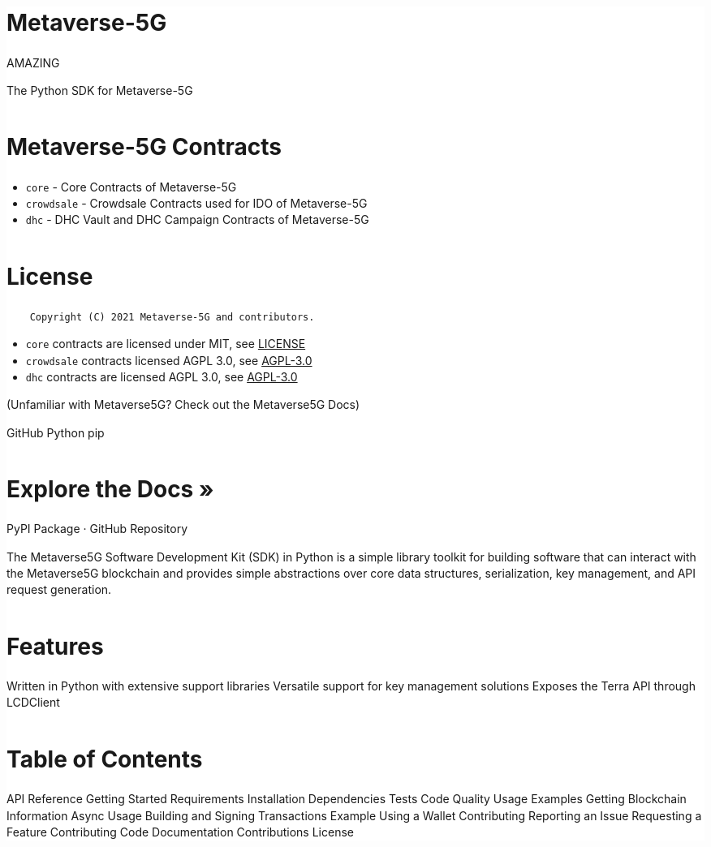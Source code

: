 # Metaverse-5G
AMAZING

The Python SDK for Metaverse-5G
# Metaverse-5G Contracts

* `core` - Core Contracts of Metaverse-5G
* `crowdsale` - Crowdsale Contracts used for IDO of Metaverse-5G
* `dhc` - DHC Vault and DHC Campaign Contracts of Metaverse-5G

# License

```
    Copyright (C) 2021 Metaverse-5G and contributors.
```

* `core` contracts are licensed under MIT, see [LICENSE](LICENSE)
* `crowdsale` contracts licensed AGPL 3.0, see [AGPL-3.0](https://www.gnu.org/licenses/agpl-3.0.en.html)
* `dhc` contracts are licensed AGPL 3.0, see [AGPL-3.0](https://www.gnu.org/licenses/agpl-3.0.en.html)

(Unfamiliar with Metaverse5G? Check out the Metaverse5G Docs)

GitHub Python pip

# Explore the Docs »
PyPI Package · GitHub Repository

The Metaverse5G Software Development Kit (SDK) in Python is a simple library toolkit for building software that can interact with the Metaverse5G blockchain and provides simple abstractions over core data structures, serialization, key management, and API request generation.

# Features
Written in Python with extensive support libraries
Versatile support for key management solutions
Exposes the Terra API through LCDClient

# Table of Contents
API Reference
Getting Started
Requirements
Installation
Dependencies
Tests
Code Quality
Usage Examples
Getting Blockchain Information
Async Usage
Building and Signing Transactions
Example Using a Wallet
Contributing
Reporting an Issue
Requesting a Feature
Contributing Code
Documentation Contributions
License
